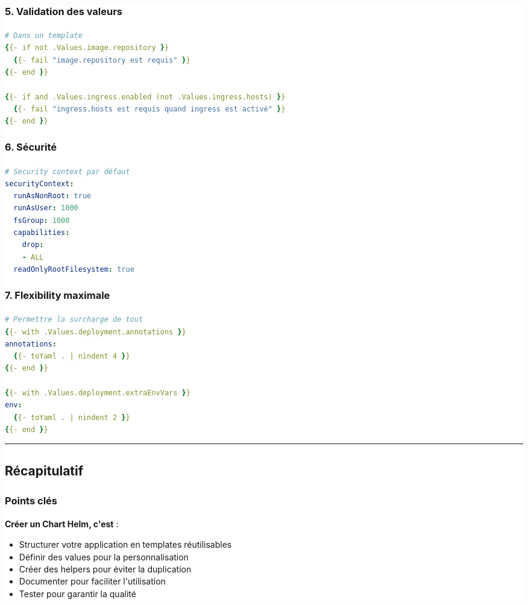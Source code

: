 ### 5. Validation des valeurs

```yaml
# Dans un template
{{- if not .Values.image.repository }}
  {{- fail "image.repository est requis" }}
{{- end }}

{{- if and .Values.ingress.enabled (not .Values.ingress.hosts) }}
  {{- fail "ingress.hosts est requis quand ingress est activé" }}
{{- end }}
```

### 6. Sécurité

```yaml
# Security context par défaut
securityContext:
  runAsNonRoot: true
  runAsUser: 1000
  fsGroup: 1000
  capabilities:
    drop:
    - ALL
  readOnlyRootFilesystem: true
```

### 7. Flexibility maximale

```yaml
# Permettre la surcharge de tout
{{- with .Values.deployment.annotations }}
annotations:
  {{- toYaml . | nindent 4 }}
{{- end }}

{{- with .Values.deployment.extraEnvVars }}
env:
  {{- toYaml . | nindent 2 }}
{{- end }}
```

---

## Récapitulatif

### Points clés

**Créer un Chart Helm, c'est** :
- Structurer votre application en templates réutilisables
- Définir des values pour la personnalisation
- Créer des helpers pour éviter la duplication
- Documenter pour faciliter l'utilisation
- Tester pour garantir la qualité
